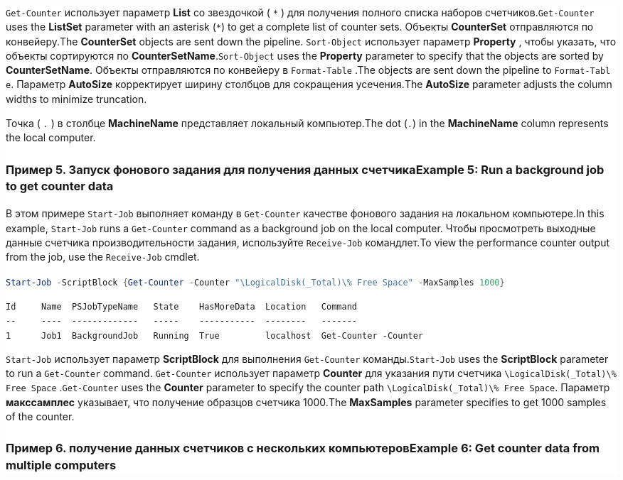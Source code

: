 <span data-ttu-id="12647-135">`Get-Counter` использует параметр **List** со звездочкой ( `*` ) для получения полного списка наборов счетчиков.</span><span class="sxs-lookup"><span data-stu-id="12647-135">`Get-Counter` uses the **ListSet** parameter with an asterisk (`*`) to get a complete list of counter sets.</span></span> <span data-ttu-id="12647-136">Объекты **CounterSet** отправляются по конвейеру.</span><span class="sxs-lookup"><span data-stu-id="12647-136">The **CounterSet** objects are sent down the pipeline.</span></span> <span data-ttu-id="12647-137">`Sort-Object` использует параметр **Property** , чтобы указать, что объекты сортируются по **CounterSetName**.</span><span class="sxs-lookup"><span data-stu-id="12647-137">`Sort-Object` uses the **Property** parameter to specify that the objects are sorted by **CounterSetName**.</span></span> <span data-ttu-id="12647-138">Объекты отправляются по конвейеру в `Format-Table` .</span><span class="sxs-lookup"><span data-stu-id="12647-138">The objects are sent down the pipeline to `Format-Table`.</span></span> <span data-ttu-id="12647-139">Параметр **AutoSize** корректирует ширину столбцов для сокращения усечения.</span><span class="sxs-lookup"><span data-stu-id="12647-139">The **AutoSize** parameter adjusts the column widths to minimize truncation.</span></span>

<span data-ttu-id="12647-140">Точка ( `.` ) в столбце **MachineName** представляет локальный компьютер.</span><span class="sxs-lookup"><span data-stu-id="12647-140">The dot (`.`) in the **MachineName** column represents the local computer.</span></span>

### <span data-ttu-id="12647-141">Пример 5. Запуск фонового задания для получения данных счетчика</span><span class="sxs-lookup"><span data-stu-id="12647-141">Example 5: Run a background job to get counter data</span></span>

<span data-ttu-id="12647-142">В этом примере `Start-Job` выполняет команду в `Get-Counter` качестве фонового задания на локальном компьютере.</span><span class="sxs-lookup"><span data-stu-id="12647-142">In this example, `Start-Job` runs a `Get-Counter` command as a background job on the local computer.</span></span>
<span data-ttu-id="12647-143">Чтобы просмотреть выходные данные счетчика производительности задания, используйте `Receive-Job` командлет.</span><span class="sxs-lookup"><span data-stu-id="12647-143">To view the performance counter output from the job, use the `Receive-Job` cmdlet.</span></span>

```powershell
Start-Job -ScriptBlock {Get-Counter -Counter "\LogicalDisk(_Total)\% Free Space" -MaxSamples 1000}
```

```Output
Id     Name  PSJobTypeName   State    HasMoreData  Location   Command
--     ----  -------------   -----    -----------  --------   -------
1      Job1  BackgroundJob   Running  True         localhost  Get-Counter -Counter
```

<span data-ttu-id="12647-144">`Start-Job` использует параметр **ScriptBlock** для выполнения `Get-Counter` команды.</span><span class="sxs-lookup"><span data-stu-id="12647-144">`Start-Job` uses the **ScriptBlock** parameter to run a `Get-Counter` command.</span></span> <span data-ttu-id="12647-145">`Get-Counter` использует параметр **Counter** для указания пути счетчика `\LogicalDisk(_Total)\% Free Space` .</span><span class="sxs-lookup"><span data-stu-id="12647-145">`Get-Counter` uses the **Counter** parameter to specify the counter path `\LogicalDisk(_Total)\% Free Space`.</span></span> <span data-ttu-id="12647-146">Параметр **макссамплес** указывает, что получение образцов счетчика 1000.</span><span class="sxs-lookup"><span data-stu-id="12647-146">The **MaxSamples** parameter specifies to get 1000 samples of the counter.</span></span>

### <span data-ttu-id="12647-147">Пример 6. получение данных счетчиков с нескольких компьютеров</span><span class="sxs-lookup"><span data-stu-id="12647-147">Example 6: Get counter data from multiple computers</span></span>
